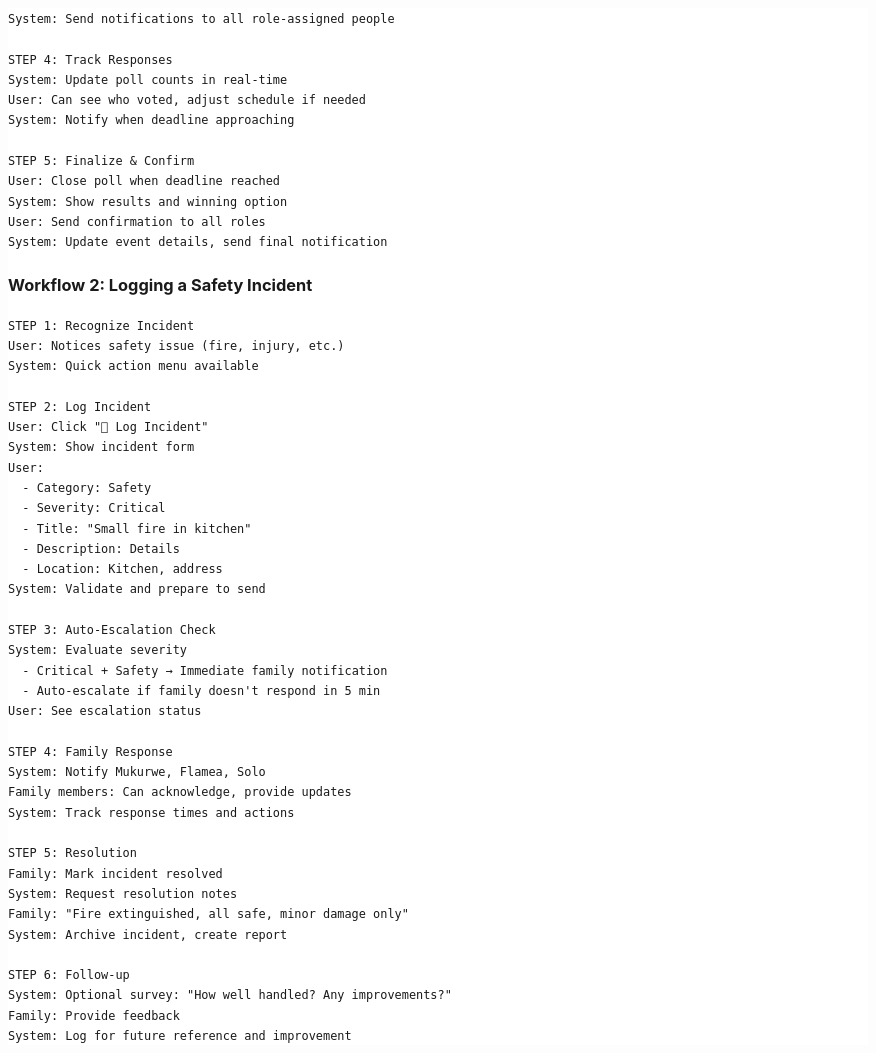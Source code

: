 ```
System: Send notifications to all role-assigned people

STEP 4: Track Responses
System: Update poll counts in real-time
User: Can see who voted, adjust schedule if needed
System: Notify when deadline approaching

STEP 5: Finalize & Confirm
User: Close poll when deadline reached
System: Show results and winning option
User: Send confirmation to all roles
System: Update event details, send final notification
```

### Workflow 2: Logging a Safety Incident

```
STEP 1: Recognize Incident
User: Notices safety issue (fire, injury, etc.)
System: Quick action menu available

STEP 2: Log Incident
User: Click "🚨 Log Incident"
System: Show incident form
User:
  - Category: Safety
  - Severity: Critical
  - Title: "Small fire in kitchen"
  - Description: Details
  - Location: Kitchen, address
System: Validate and prepare to send

STEP 3: Auto-Escalation Check
System: Evaluate severity
  - Critical + Safety → Immediate family notification
  - Auto-escalate if family doesn't respond in 5 min
User: See escalation status

STEP 4: Family Response
System: Notify Mukurwe, Flamea, Solo
Family members: Can acknowledge, provide updates
System: Track response times and actions

STEP 5: Resolution
Family: Mark incident resolved
System: Request resolution notes
Family: "Fire extinguished, all safe, minor damage only"
System: Archive incident, create report

STEP 6: Follow-up
System: Optional survey: "How well handled? Any improvements?"
Family: Provide feedback
System: Log for future reference and improvement
```
